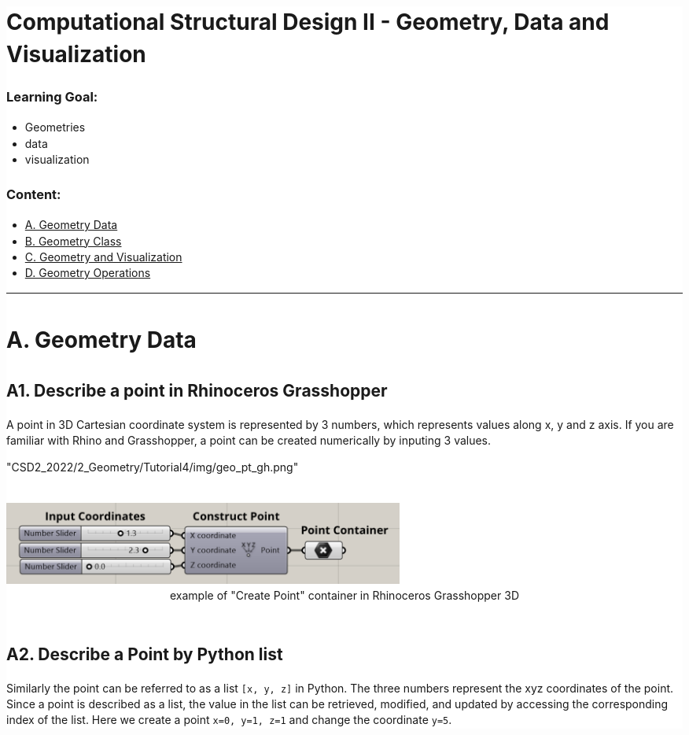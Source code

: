 # Computational Structural Design II - Geometry, Data and Visualization

### Learning Goal: 
- Geometries
- data
- visualization

### Content:
- [A. Geometry Data](#GeometryData)
- [B. Geometry Class](#GeometryClass)
- [C. Geometry and Visualization](#visualization)
- [D. Geometry Operations](#Operations)
---


<a id='GeometryData'></a>
# A. Geometry Data

## A1. Describe a point in Rhinoceros Grasshopper
A point in 3D Cartesian coordinate system is represented by 3 numbers, which represents values along x, y and z axis. If you are familiar with Rhino and Grasshopper, a point can be created numerically by inputing 3 values. 

"CSD2_2022/2_Geometry/Tutorial4/img/geo_pt_gh.png"



</br>
<img src = "../../2_Geometry/Tutorial4/img/geo_pt_gh.png" width="500" style="margin-left:auto; margin-right:auto"/>
<center>example of "Create Point" container in Rhinoceros Grasshopper 3D</center>
</br>

## A2. Describe a Point by Python list
Similarly the point can be referred to as a list `[x, y, z]` in Python. The three numbers represent the xyz coordinates of the point. Since a point is described as a list, the value in the list can be retrieved, modified, and updated by accessing the corresponding index of the list. 
Here we create a point `x=0, y=1, z=1` and change the coordinate `y=5`. 

